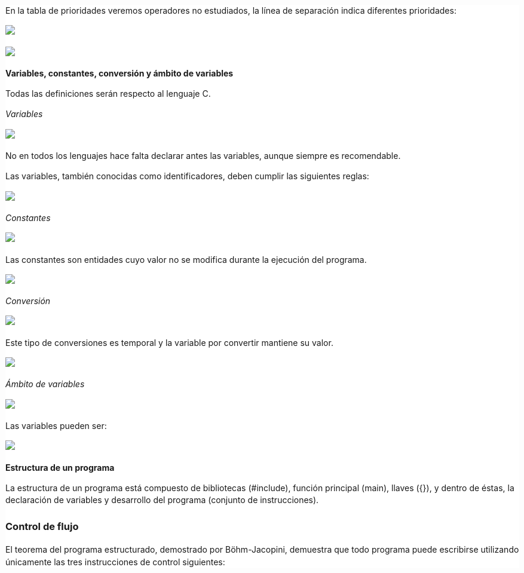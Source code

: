 En la tabla de prioridades veremos operadores no estudiados, la línea de separación indica diferentes prioridades:

![](https://gsitic.files.wordpress.com/2017/12/prioridad1.png?w=825)

![](https://gsitic.files.wordpress.com/2017/12/prioridad2.png?w=825)

**Variables, constantes, conversión y ámbito de variables**

Todas las definiciones serán respecto al lenguaje C.

_Variables_

![](https://gsitic.files.wordpress.com/2017/12/variables1.png?w=825)

No en todos los lenguajes hace falta declarar antes las variables, aunque siempre es recomendable.

Las variables, también conocidas como identificadores, deben cumplir las siguientes reglas:

![](https://gsitic.files.wordpress.com/2017/12/variables2.png?w=825)

_Constantes_

![](https://gsitic.files.wordpress.com/2017/12/constantes1.png?w=825)

Las constantes son entidades cuyo valor no se modifica durante la ejecución del programa.

![](https://gsitic.files.wordpress.com/2017/12/constantes2.png?w=825)

_Conversión_

![](https://gsitic.files.wordpress.com/2017/12/conversion1.png?w=825)

Este tipo de conversiones es temporal y la variable por convertir mantiene su valor.

![](https://gsitic.files.wordpress.com/2017/12/conversion2.png?w=825)

_Ámbito de variables_

![](https://gsitic.files.wordpress.com/2017/12/ambito.png?w=825)

Las variables pueden ser:

![](https://gsitic.files.wordpress.com/2017/12/variables3.png?w=825)

**Estructura de un programa**

La estructura de un programa está compuesto de bibliotecas (#include), función principal (main), llaves ({}), y dentro de éstas, la declaración de variables y desarrollo del programa (conjunto de instrucciones).

### Control de flujo

El teorema del programa estructurado, demostrado por Böhm-Jacopini, demuestra que todo programa puede escribirse utilizando únicamente las tres instrucciones de control siguientes:
